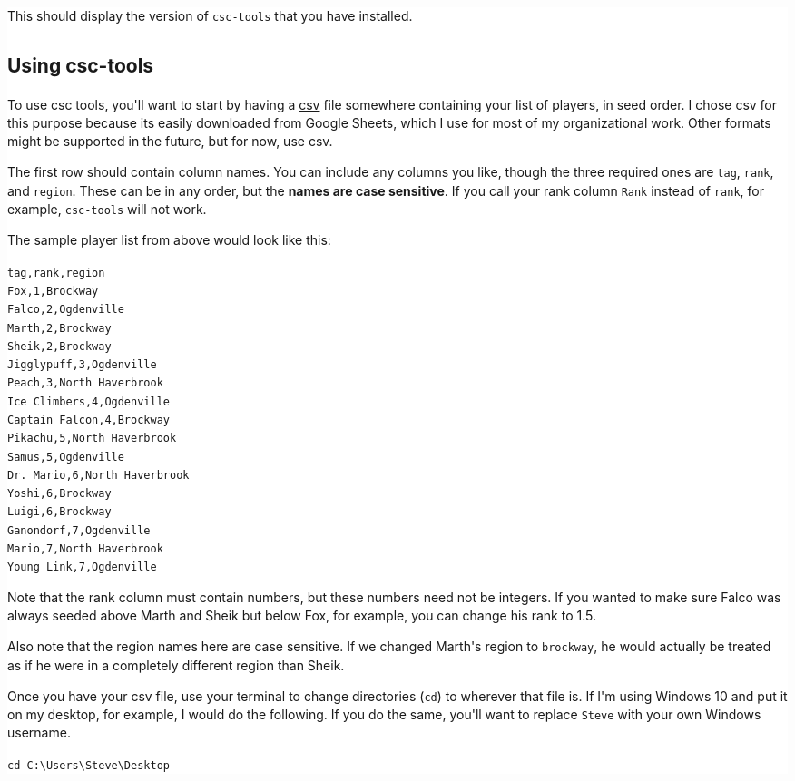 This should display the version of `csc-tools` that you have installed.

## Using csc-tools

To use csc tools, you'll want to start by having a
[csv](https://en.wikipedia.org/wiki/Comma-separated_values) file somewhere
containing your list of players, in seed order. I chose csv for this purpose
because its easily downloaded from Google Sheets, which I use for most of my
organizational work. Other formats might be supported in the future, but for
now, use csv.

The first row should contain column names. You can include any columns you like,
though the three required ones are `tag`, `rank`, and `region`. These can be in
any order, but the **names are case sensitive**. If you call your rank column
`Rank` instead of `rank`, for example, `csc-tools` will not work.

The sample player list from above would look like this:

```
tag,rank,region
Fox,1,Brockway
Falco,2,Ogdenville
Marth,2,Brockway
Sheik,2,Brockway
Jigglypuff,3,Ogdenville
Peach,3,North Haverbrook
Ice Climbers,4,Ogdenville
Captain Falcon,4,Brockway
Pikachu,5,North Haverbrook
Samus,5,Ogdenville
Dr. Mario,6,North Haverbrook
Yoshi,6,Brockway
Luigi,6,Brockway
Ganondorf,7,Ogdenville
Mario,7,North Haverbrook
Young Link,7,Ogdenville
```

Note that the rank column must contain numbers, but these numbers need not be
integers. If you wanted to make sure Falco was always seeded above Marth and
Sheik but below Fox, for example, you can change his rank to 1.5.

Also note that the region names here are case sensitive. If we changed Marth's
region to `brockway`, he would actually be treated as if he were in a completely
different region than Sheik.

Once you have your csv file, use your terminal to change directories (`cd`) to
wherever that file is. If I'm using Windows 10 and put it on my desktop, for
example, I would do the following. If you do the same, you'll want to replace
`Steve` with your own Windows username.

```
cd C:\Users\Steve\Desktop
```
